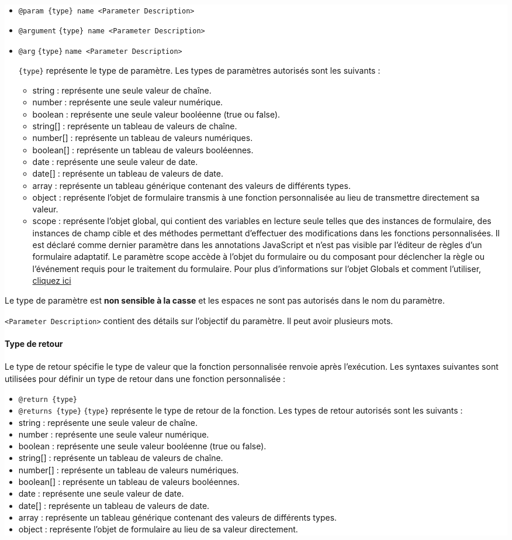 * `@param {type} name <Parameter Description>`
* `@argument` `{type} name <Parameter Description>`
* `@arg` `{type}` `name <Parameter Description>`

  `{type}` représente le type de paramètre. Les types de paramètres autorisés sont les suivants :

   * string : représente une seule valeur de chaîne.
   * number : représente une seule valeur numérique.
   * boolean : représente une seule valeur booléenne (true ou false).
   * string[] : représente un tableau de valeurs de chaîne.
   * number[] : représente un tableau de valeurs numériques.
   * boolean[] : représente un tableau de valeurs booléennes.
   * date : représente une seule valeur de date.
   * date[] : représente un tableau de valeurs de date.
   * array : représente un tableau générique contenant des valeurs de différents types.
   * object : représente l’objet de formulaire transmis à une fonction personnalisée au lieu de transmettre directement sa valeur.
   * scope : représente l’objet global, qui contient des variables en lecture seule telles que des instances de formulaire, des instances de champ cible et des méthodes permettant d’effectuer des modifications dans les fonctions personnalisées. Il est déclaré comme dernier paramètre dans les annotations JavaScript et n’est pas visible par l’éditeur de règles d’un formulaire adaptatif. Le paramètre scope accède à l’objet du formulaire ou du composant pour déclencher la règle ou l’événement requis pour le traitement du formulaire. Pour plus d’informations sur l’objet Globals et comment l’utiliser, [cliquez ici](/help/forms/using/create-and-use-custom-functions-core-components.md#field-and-global-scope-objects-in-custom-functions-support-field-and-global-objects)

Le type de paramètre est **non sensible à la casse** et les espaces ne sont pas autorisés dans le nom du paramètre.

`<Parameter Description>` contient des détails sur l’objectif du paramètre. Il peut avoir plusieurs mots.



#### Type de retour

Le type de retour spécifie le type de valeur que la fonction personnalisée renvoie après l’exécution. Les syntaxes suivantes sont utilisées pour définir un type de retour dans une fonction personnalisée :

* `@return {type}`
* `@returns {type}`
  `{type}` représente le type de retour de la fonction. Les types de retour autorisés sont les suivants :
* string : représente une seule valeur de chaîne.
* number : représente une seule valeur numérique.
* boolean : représente une seule valeur booléenne (true ou false).
* string[] : représente un tableau de valeurs de chaîne.
* number[] : représente un tableau de valeurs numériques.
* boolean[] : représente un tableau de valeurs booléennes.
* date : représente une seule valeur de date.
* date[] : représente un tableau de valeurs de date.
* array : représente un tableau générique contenant des valeurs de différents types.
* object : représente l’objet de formulaire au lieu de sa valeur directement.
